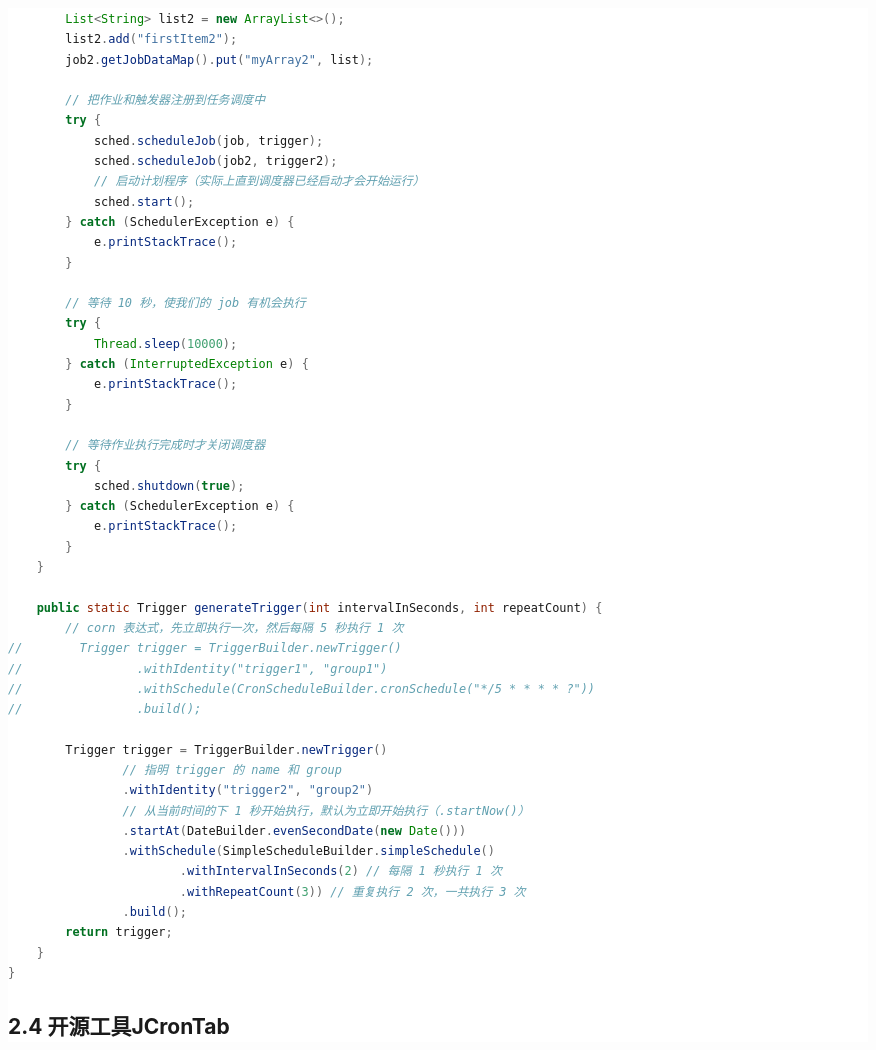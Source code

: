```java
        List<String> list2 = new ArrayList<>();
        list2.add("firstItem2");
        job2.getJobDataMap().put("myArray2", list);

        // 把作业和触发器注册到任务调度中
        try {
            sched.scheduleJob(job, trigger);
            sched.scheduleJob(job2, trigger2);
            // 启动计划程序（实际上直到调度器已经启动才会开始运行）
            sched.start();
        } catch (SchedulerException e) {
            e.printStackTrace();
        }

        // 等待 10 秒，使我们的 job 有机会执行
        try {
            Thread.sleep(10000);
        } catch (InterruptedException e) {
            e.printStackTrace();
        }

        // 等待作业执行完成时才关闭调度器
        try {
            sched.shutdown(true);
        } catch (SchedulerException e) {
            e.printStackTrace();
        }
    }

    public static Trigger generateTrigger(int intervalInSeconds, int repeatCount) {
        // corn 表达式，先立即执行一次，然后每隔 5 秒执行 1 次
//        Trigger trigger = TriggerBuilder.newTrigger()
//                .withIdentity("trigger1", "group1")
//                .withSchedule(CronScheduleBuilder.cronSchedule("*/5 * * * * ?"))
//                .build();

        Trigger trigger = TriggerBuilder.newTrigger()
                // 指明 trigger 的 name 和 group
                .withIdentity("trigger2", "group2")
                // 从当前时间的下 1 秒开始执行，默认为立即开始执行（.startNow()）
                .startAt(DateBuilder.evenSecondDate(new Date()))
                .withSchedule(SimpleScheduleBuilder.simpleSchedule()
                        .withIntervalInSeconds(2) // 每隔 1 秒执行 1 次
                        .withRepeatCount(3)) // 重复执行 2 次，一共执行 3 次
                .build();
        return trigger;
    }
}
```

## 2.4 开源工具JCronTab

